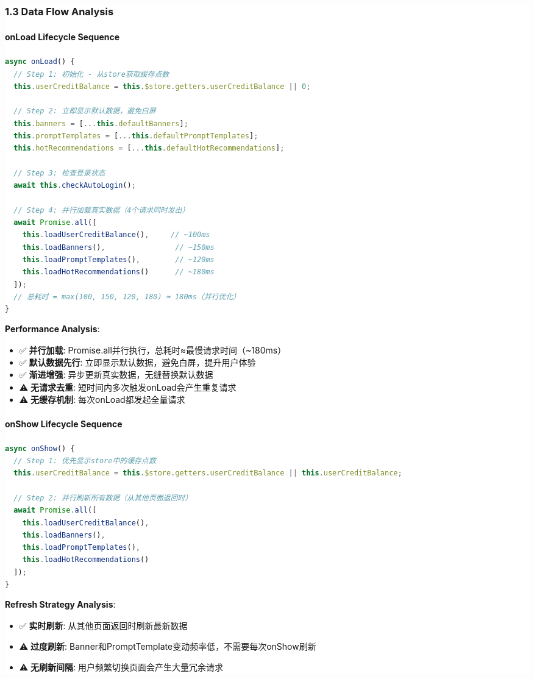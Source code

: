 ### 1.3 Data Flow Analysis

#### onLoad Lifecycle Sequence
```javascript
async onLoad() {
  // Step 1: 初始化 - 从store获取缓存点数
  this.userCreditBalance = this.$store.getters.userCreditBalance || 0;

  // Step 2: 立即显示默认数据，避免白屏
  this.banners = [...this.defaultBanners];
  this.promptTemplates = [...this.defaultPromptTemplates];
  this.hotRecommendations = [...this.defaultHotRecommendations];

  // Step 3: 检查登录状态
  await this.checkAutoLogin();

  // Step 4: 并行加载真实数据（4个请求同时发出）
  await Promise.all([
    this.loadUserCreditBalance(),     // ~100ms
    this.loadBanners(),                // ~150ms
    this.loadPromptTemplates(),        // ~120ms
    this.loadHotRecommendations()      // ~180ms
  ]);
  // 总耗时 = max(100, 150, 120, 180) ≈ 180ms（并行优化）
}
```

**Performance Analysis**:
- ✅ **并行加载**: Promise.all并行执行，总耗时≈最慢请求时间（~180ms）
- ✅ **默认数据先行**: 立即显示默认数据，避免白屏，提升用户体验
- ✅ **渐进增强**: 异步更新真实数据，无缝替换默认数据
- ⚠️ **无请求去重**: 短时间内多次触发onLoad会产生重复请求
- ⚠️ **无缓存机制**: 每次onLoad都发起全量请求

#### onShow Lifecycle Sequence
```javascript
async onShow() {
  // Step 1: 优先显示store中的缓存点数
  this.userCreditBalance = this.$store.getters.userCreditBalance || this.userCreditBalance;

  // Step 2: 并行刷新所有数据（从其他页面返回时）
  await Promise.all([
    this.loadUserCreditBalance(),
    this.loadBanners(),
    this.loadPromptTemplates(),
    this.loadHotRecommendations()
  ]);
}
```

**Refresh Strategy Analysis**:
- ✅ **实时刷新**: 从其他页面返回时刷新最新数据
- ⚠️ **过度刷新**: Banner和PromptTemplate变动频率低，不需要每次onShow刷新
- ⚠️ **无刷新间隔**: 用户频繁切换页面会产生大量冗余请求


  [ErrorCodes.NETWORK_ERROR]: '网络连接失败，请检查网络设置',
  [ErrorCodes.UNAUTHORIZED]: '登录已过期，请重新登录',
  [ErrorCodes.INSUFFICIENT_CREDIT]: '点数余额不足，请充值',
  [ErrorCodes.SERVER_ERROR]: '服务暂时不可用，请稍后重试'